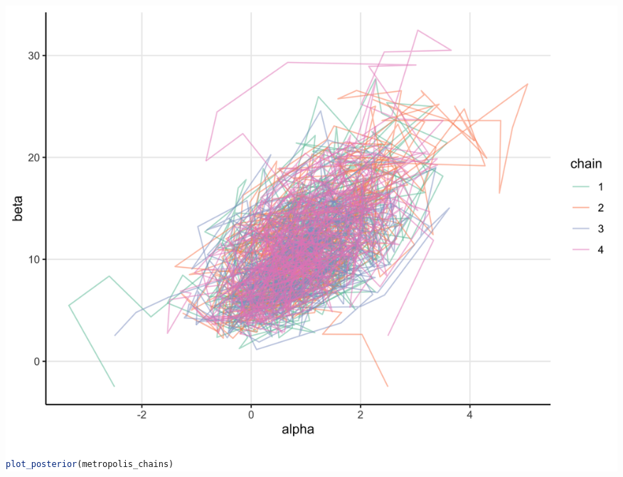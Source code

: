<img src="assignment-05_files/figure-html/unnamed-chunk-5-2.png" width="2100" />

```r
plot_posterior(metropolis_chains)
```
